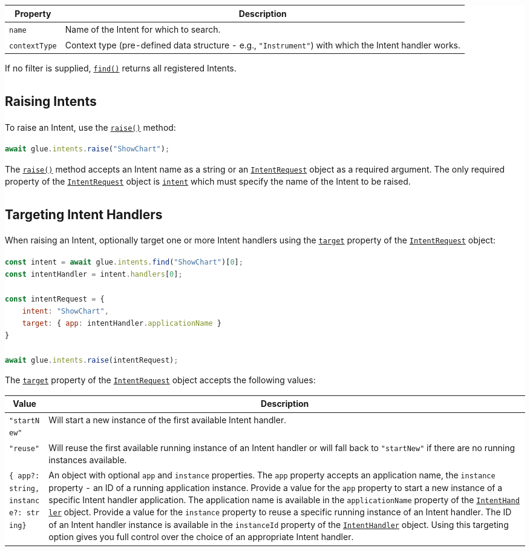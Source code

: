 | Property | Description |
|----------|-------------|
| `name` | Name of the Intent for which to search. |
| `contextType` | Context type (pre-defined data structure - e.g., `"Instrument"`) with which the Intent handler works. |

If no filter is supplied, [`find()`](../../reference/core/latest/intents/index.html#API-find) returns all registered Intents.

## Raising Intents

To raise an Intent, use the [`raise()`](../../reference/core/latest/intents/index.html#API-raise) method:

```javascript
await glue.intents.raise("ShowChart");
```

The [`raise()`](../../reference/core/latest/intents/index.html#API-raise) method accepts an Intent name as a string or an [`IntentRequest`](../../reference/core/latest/intents/index.html#IntentRequest) object as a required argument. The only required property of the [`IntentRequest`](../../reference/core/latest/intents/index.html#IntentRequest) object is [`intent`](../../reference/core/latest/intents/index.html#IntentRequest-intent) which must specify the name of the Intent to be raised.

## Targeting Intent Handlers

When raising an Intent, optionally target one or more Intent handlers using the [`target`](../../reference/core/latest/intents/index.html#IntentRequest-target) property of the [`IntentRequest`](../../reference/core/latest/intents/index.html#IntentRequest) object:

```javascript
const intent = await glue.intents.find("ShowChart")[0];
const intentHandler = intent.handlers[0];

const intentRequest = {
    intent: "ShowChart",
    target: { app: intentHandler.applicationName }
}

await glue.intents.raise(intentRequest);
```

The [`target`](../../reference/core/latest/intents/index.html#IntentRequest-target) property of the [`IntentRequest`](../../reference/core/latest/intents/index.html#IntentRequest) object accepts the following values:


| Value | Description |
|-------|-------------|
| `"startNew"` | Will start a new instance of the first available Intent handler. |
| `"reuse"` | Will reuse the first available running instance of an Intent handler or will fall back to `"startNew"` if there are no running instances available. |
| `{ app?: string, instance?: string}` | An object with optional `app` and `instance` properties. The `app` property accepts an application name, the `instance` property - an ID of a running application instance. Provide a value for the `app` property to start a new instance of a specific Intent handler application. The application name is available in the `applicationName` property of the [`IntentHandler`](../../reference/core/latest/intents/index.html#IntentHandler) object. Provide a value for the `instance` property to reuse a specific running instance of an Intent handler. The ID of an Intent handler instance is available in the `instanceId` property of the [`IntentHandler`](../../reference/core/latest/intents/index.html#IntentHandler) object. Using this targeting option gives you full control over the choice of an appropriate Intent handler. |
